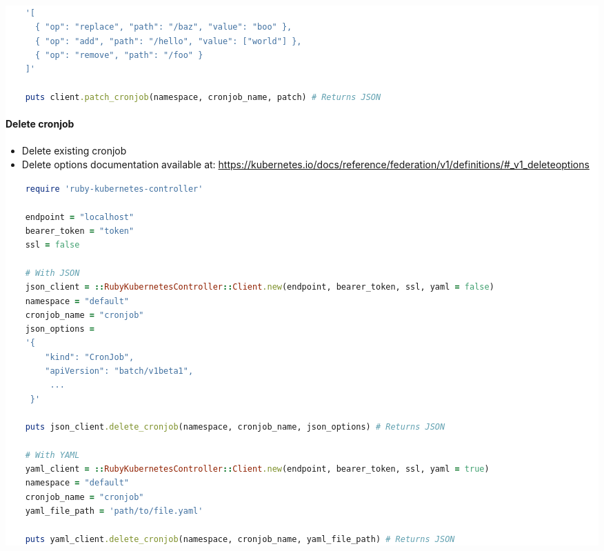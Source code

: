 ```ruby
    '[
      { "op": "replace", "path": "/baz", "value": "boo" },
      { "op": "add", "path": "/hello", "value": ["world"] },
      { "op": "remove", "path": "/foo" }
    ]'    
    
    puts client.patch_cronjob(namespace, cronjob_name, patch) # Returns JSON
```

#### Delete cronjob
* Delete existing cronjob
* Delete options documentation available at: https://kubernetes.io/docs/reference/federation/v1/definitions/#_v1_deleteoptions
```ruby
    require 'ruby-kubernetes-controller'
    
    endpoint = "localhost"
    bearer_token = "token"
    ssl = false
    
    # With JSON
    json_client = ::RubyKubernetesController::Client.new(endpoint, bearer_token, ssl, yaml = false)
    namespace = "default"
    cronjob_name = "cronjob"
    json_options = 
    '{
        "kind": "CronJob",
        "apiVersion": "batch/v1beta1",
         ... 
     }'    
    
    puts json_client.delete_cronjob(namespace, cronjob_name, json_options) # Returns JSON
    
    # With YAML
    yaml_client = ::RubyKubernetesController::Client.new(endpoint, bearer_token, ssl, yaml = true)
    namespace = "default"
    cronjob_name = "cronjob"
    yaml_file_path = 'path/to/file.yaml'
    
    puts yaml_client.delete_cronjob(namespace, cronjob_name, yaml_file_path) # Returns JSON
```

[SERVICEACCOUNT]: https://github.com/IBM/ruby-kubernetes-controller/blob/master/Documentation/serviceaccount.yaml